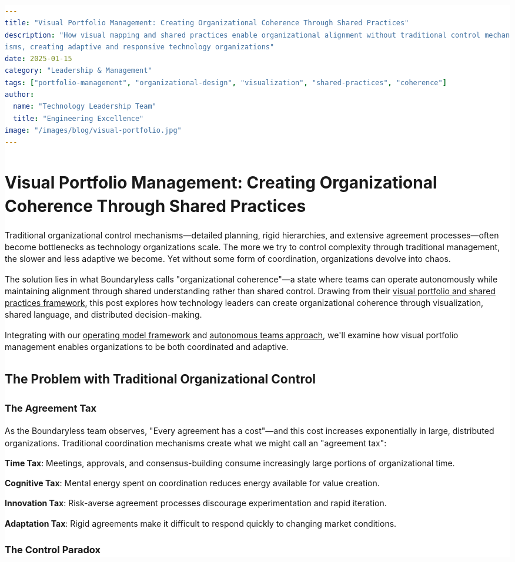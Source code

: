 ```yaml
---
title: "Visual Portfolio Management: Creating Organizational Coherence Through Shared Practices"
description: "How visual mapping and shared practices enable organizational alignment without traditional control mechanisms, creating adaptive and responsive technology organizations"
date: 2025-01-15
category: "Leadership & Management"
tags: ["portfolio-management", "organizational-design", "visualization", "shared-practices", "coherence"]
author:
  name: "Technology Leadership Team"
  title: "Engineering Excellence"
image: "/images/blog/visual-portfolio.jpg"
---
```


# Visual Portfolio Management: Creating Organizational Coherence Through Shared Practices

Traditional organizational control mechanisms—detailed planning, rigid hierarchies, and extensive agreement processes—often become bottlenecks as technology organizations scale. The more we try to control complexity through traditional management, the slower and less adaptive we become. Yet without some form of coordination, organizations devolve into chaos.

The solution lies in what Boundaryless calls "organizational coherence"—a state where teams can operate autonomously while maintaining alignment through shared understanding rather than shared control. Drawing from their [visual portfolio and shared practices framework](https://www.boundaryless.io/blog/visual-portfolio-shared-practices/), this post explores how technology leaders can create organizational coherence through visualization, shared language, and distributed decision-making.

Integrating with our [operating model framework](../wiki/operating-model) and [autonomous teams approach](../blog/autonomous-teams-implementation), we'll examine how visual portfolio management enables organizations to be both coordinated and adaptive.

## The Problem with Traditional Organizational Control

### The Agreement Tax

As the Boundaryless team observes, "Every agreement has a cost"—and this cost increases exponentially in large, distributed organizations. Traditional coordination mechanisms create what we might call an "agreement tax":

**Time Tax**: Meetings, approvals, and consensus-building consume increasingly large portions of organizational time.

**Cognitive Tax**: Mental energy spent on coordination reduces energy available for value creation.

**Innovation Tax**: Risk-averse agreement processes discourage experimentation and rapid iteration.

**Adaptation Tax**: Rigid agreements make it difficult to respond quickly to changing market conditions.

### The Control Paradox
